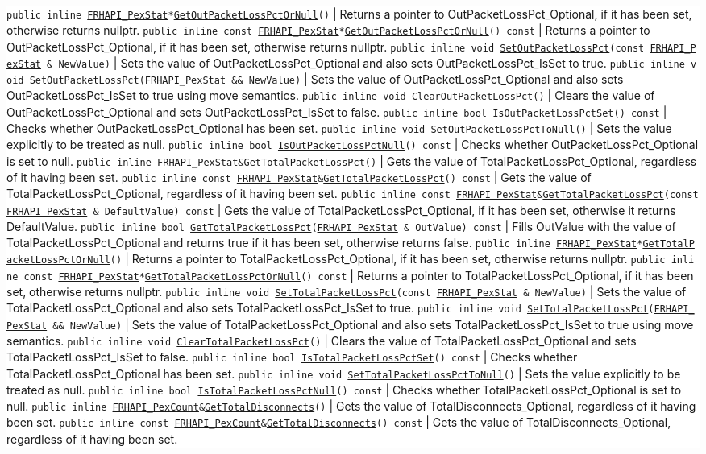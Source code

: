 `public inline `[`FRHAPI_PexStat`](RHAPI_PexStat.md#structFRHAPI__PexStat)` * `[`GetOutPacketLossPctOrNull`](#structFRHAPI__PexHostResponse_1a639023a77db8f4a900837da61b1e04c6)`()` | Returns a pointer to OutPacketLossPct_Optional, if it has been set, otherwise returns nullptr.
`public inline const `[`FRHAPI_PexStat`](RHAPI_PexStat.md#structFRHAPI__PexStat)` * `[`GetOutPacketLossPctOrNull`](#structFRHAPI__PexHostResponse_1a91677c345f4ac59d95e68e5f8c4934ca)`() const` | Returns a pointer to OutPacketLossPct_Optional, if it has been set, otherwise returns nullptr.
`public inline void `[`SetOutPacketLossPct`](#structFRHAPI__PexHostResponse_1acf4ce8f597007fd348d132ca689eca81)`(const `[`FRHAPI_PexStat`](RHAPI_PexStat.md#structFRHAPI__PexStat)` & NewValue)` | Sets the value of OutPacketLossPct_Optional and also sets OutPacketLossPct_IsSet to true.
`public inline void `[`SetOutPacketLossPct`](#structFRHAPI__PexHostResponse_1a49dcf484dc3056eec4b894a7bcb2c107)`(`[`FRHAPI_PexStat`](RHAPI_PexStat.md#structFRHAPI__PexStat)` && NewValue)` | Sets the value of OutPacketLossPct_Optional and also sets OutPacketLossPct_IsSet to true using move semantics.
`public inline void `[`ClearOutPacketLossPct`](#structFRHAPI__PexHostResponse_1a3ce9ad8543022f3d6a55d1065dd1eeb4)`()` | Clears the value of OutPacketLossPct_Optional and sets OutPacketLossPct_IsSet to false.
`public inline bool `[`IsOutPacketLossPctSet`](#structFRHAPI__PexHostResponse_1a67e5a1d7b3b6c32fed2975e6bd3b66b1)`() const` | Checks whether OutPacketLossPct_Optional has been set.
`public inline void `[`SetOutPacketLossPctToNull`](#structFRHAPI__PexHostResponse_1a8b6610947721b32ea7b8d41f5adadff1)`()` | Sets the value explicitly to be treated as null.
`public inline bool `[`IsOutPacketLossPctNull`](#structFRHAPI__PexHostResponse_1a5f3958195936f1b97288677f11dbabeb)`() const` | Checks whether OutPacketLossPct_Optional is set to null.
`public inline `[`FRHAPI_PexStat`](RHAPI_PexStat.md#structFRHAPI__PexStat)` & `[`GetTotalPacketLossPct`](#structFRHAPI__PexHostResponse_1a91391be2c1396779cdb37c91d1843248)`()` | Gets the value of TotalPacketLossPct_Optional, regardless of it having been set.
`public inline const `[`FRHAPI_PexStat`](RHAPI_PexStat.md#structFRHAPI__PexStat)` & `[`GetTotalPacketLossPct`](#structFRHAPI__PexHostResponse_1a8eda94389d4de48b7dfeeafd5a247919)`() const` | Gets the value of TotalPacketLossPct_Optional, regardless of it having been set.
`public inline const `[`FRHAPI_PexStat`](RHAPI_PexStat.md#structFRHAPI__PexStat)` & `[`GetTotalPacketLossPct`](#structFRHAPI__PexHostResponse_1aa10c2117dba7c2a0bb857c9ce12eee0d)`(const `[`FRHAPI_PexStat`](RHAPI_PexStat.md#structFRHAPI__PexStat)` & DefaultValue) const` | Gets the value of TotalPacketLossPct_Optional, if it has been set, otherwise it returns DefaultValue.
`public inline bool `[`GetTotalPacketLossPct`](#structFRHAPI__PexHostResponse_1aba2beaaeaf086bb5a026a80489bfae10)`(`[`FRHAPI_PexStat`](RHAPI_PexStat.md#structFRHAPI__PexStat)` & OutValue) const` | Fills OutValue with the value of TotalPacketLossPct_Optional and returns true if it has been set, otherwise returns false.
`public inline `[`FRHAPI_PexStat`](RHAPI_PexStat.md#structFRHAPI__PexStat)` * `[`GetTotalPacketLossPctOrNull`](#structFRHAPI__PexHostResponse_1a39ed5f5b0fb8b1ca84a73474a6bf4732)`()` | Returns a pointer to TotalPacketLossPct_Optional, if it has been set, otherwise returns nullptr.
`public inline const `[`FRHAPI_PexStat`](RHAPI_PexStat.md#structFRHAPI__PexStat)` * `[`GetTotalPacketLossPctOrNull`](#structFRHAPI__PexHostResponse_1af456d6355b1874695240b110cf0acfde)`() const` | Returns a pointer to TotalPacketLossPct_Optional, if it has been set, otherwise returns nullptr.
`public inline void `[`SetTotalPacketLossPct`](#structFRHAPI__PexHostResponse_1ab872e9a4989ad9a22cf1b697a79caf11)`(const `[`FRHAPI_PexStat`](RHAPI_PexStat.md#structFRHAPI__PexStat)` & NewValue)` | Sets the value of TotalPacketLossPct_Optional and also sets TotalPacketLossPct_IsSet to true.
`public inline void `[`SetTotalPacketLossPct`](#structFRHAPI__PexHostResponse_1a295d02851134ad71006b7938ca387d64)`(`[`FRHAPI_PexStat`](RHAPI_PexStat.md#structFRHAPI__PexStat)` && NewValue)` | Sets the value of TotalPacketLossPct_Optional and also sets TotalPacketLossPct_IsSet to true using move semantics.
`public inline void `[`ClearTotalPacketLossPct`](#structFRHAPI__PexHostResponse_1aef48dcd9ccea946d2eff15a0cd968b37)`()` | Clears the value of TotalPacketLossPct_Optional and sets TotalPacketLossPct_IsSet to false.
`public inline bool `[`IsTotalPacketLossPctSet`](#structFRHAPI__PexHostResponse_1ae5b421e4046ad33160fcb08145ea6665)`() const` | Checks whether TotalPacketLossPct_Optional has been set.
`public inline void `[`SetTotalPacketLossPctToNull`](#structFRHAPI__PexHostResponse_1a6d9294a317c3222891d6a4cd4a540a00)`()` | Sets the value explicitly to be treated as null.
`public inline bool `[`IsTotalPacketLossPctNull`](#structFRHAPI__PexHostResponse_1a866d32bef39ff10141103f66489335be)`() const` | Checks whether TotalPacketLossPct_Optional is set to null.
`public inline `[`FRHAPI_PexCount`](RHAPI_PexCount.md#structFRHAPI__PexCount)` & `[`GetTotalDisconnects`](#structFRHAPI__PexHostResponse_1a367036446825d6179adaaa457cdec0f0)`()` | Gets the value of TotalDisconnects_Optional, regardless of it having been set.
`public inline const `[`FRHAPI_PexCount`](RHAPI_PexCount.md#structFRHAPI__PexCount)` & `[`GetTotalDisconnects`](#structFRHAPI__PexHostResponse_1aa0517445ecf4484d866dc61684c959bf)`() const` | Gets the value of TotalDisconnects_Optional, regardless of it having been set.